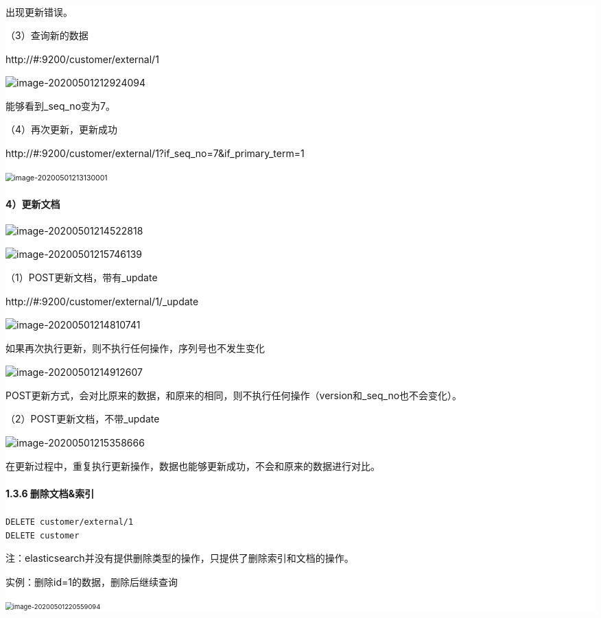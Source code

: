 出现更新错误。



（3）查询新的数据

 http://#:9200/customer/external/1 

![image-20200501212924094](/image-20200501212924094-1622618846260.png)

能够看到_seq_no变为7。

（4）再次更新，更新成功

 http://#:9200/customer/external/1?if_seq_no=7&if_primary_term=1 

<img src="/image-20200501213130001-1622618846260.png" alt="image-20200501213130001" style="zoom:75%;" />

#### 4）更新文档

![image-20200501214522818](/image-20200501214522818-1622618846260.png)

 ![image-20200501215746139](/image-20200501215746139-1622618846260.png)

（1）POST更新文档，带有_update

http://#:9200/customer/external/1/_update 

![image-20200501214810741](/image-20200501214810741-1622618846260.png)

如果再次执行更新，则不执行任何操作，序列号也不发生变化

![image-20200501214912607](/image-20200501214912607-1622618846260.png)

POST更新方式，会对比原来的数据，和原来的相同，则不执行任何操作（version和_seq_no也不会变化）。

 （2）POST更新文档，不带_update

![image-20200501215358666](/image-20200501215358666-1622618846260.png)

在更新过程中，重复执行更新操作，数据也能够更新成功，不会和原来的数据进行对比。

#### 1.3.6 删除文档&索引

#### 

```
DELETE customer/external/1
DELETE customer
```

注：elasticsearch并没有提供删除类型的操作，只提供了删除索引和文档的操作。



实例：删除id=1的数据，删除后继续查询

<img src="/image-20200501220559094.png" alt="image-20200501220559094" style="zoom:67%;" />

